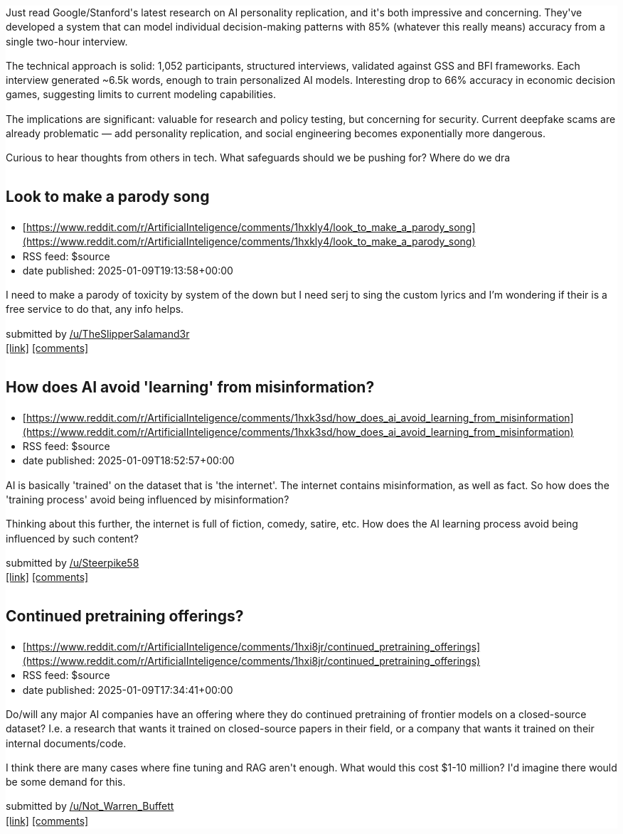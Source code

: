<div class="md"><p>Just read Google/Stanford&#39;s latest research on AI personality replication, and it&#39;s both impressive and concerning. They&#39;ve developed a system that can model individual decision-making patterns with 85% (whatever this really means) accuracy from a single two-hour interview.</p> <p>The technical approach is solid: 1,052 participants, structured interviews, validated against GSS and BFI frameworks. Each interview generated ~6.5k words, enough to train personalized AI models. Interesting drop to 66% accuracy in economic decision games, suggesting limits to current modeling capabilities.</p> <p>The implications are significant: valuable for research and policy testing, but concerning for security. Current deepfake scams are already problematic — add personality replication, and social engineering becomes exponentially more dangerous.</p> <p>Curious to hear thoughts from others in tech. What safeguards should we be pushing for? Where do we dra

## Look to make a parody song
 - [https://www.reddit.com/r/ArtificialInteligence/comments/1hxkly4/look_to_make_a_parody_song](https://www.reddit.com/r/ArtificialInteligence/comments/1hxkly4/look_to_make_a_parody_song)
 - RSS feed: $source
 - date published: 2025-01-09T19:13:58+00:00

<div class="md"><p>I need to make a parody of toxicity by system of the down but I need serj to sing the custom lyrics and I’m wondering if their is a free service to do that, any info helps.</p> </div> &#32; submitted by &#32; <a href="https://www.reddit.com/user/TheSlipperSalamand3r"> /u/TheSlipperSalamand3r </a> <br/> <span><a href="https://www.reddit.com/r/ArtificialInteligence/comments/1hxkly4/look_to_make_a_parody_song/">[link]</a></span> &#32; <span><a href="https://www.reddit.com/r/ArtificialInteligence/comments/1hxkly4/look_to_make_a_parody_song/">[comments]</a></span>

## How does AI avoid 'learning' from misinformation?
 - [https://www.reddit.com/r/ArtificialInteligence/comments/1hxk3sd/how_does_ai_avoid_learning_from_misinformation](https://www.reddit.com/r/ArtificialInteligence/comments/1hxk3sd/how_does_ai_avoid_learning_from_misinformation)
 - RSS feed: $source
 - date published: 2025-01-09T18:52:57+00:00

<div class="md"><p>AI is basically &#39;trained&#39; on the dataset that is &#39;the internet&#39;. The internet contains misinformation, as well as fact. So how does the &#39;training process&#39; avoid being influenced by misinformation? </p> <p>Thinking about this further, the internet is full of fiction, comedy, satire, etc. How does the AI learning process avoid being influenced by such content? </p> </div> &#32; submitted by &#32; <a href="https://www.reddit.com/user/Steerpike58"> /u/Steerpike58 </a> <br/> <span><a href="https://www.reddit.com/r/ArtificialInteligence/comments/1hxk3sd/how_does_ai_avoid_learning_from_misinformation/">[link]</a></span> &#32; <span><a href="https://www.reddit.com/r/ArtificialInteligence/comments/1hxk3sd/how_does_ai_avoid_learning_from_misinformation/">[comments]</a></span>

## Continued pretraining offerings?
 - [https://www.reddit.com/r/ArtificialInteligence/comments/1hxi8jr/continued_pretraining_offerings](https://www.reddit.com/r/ArtificialInteligence/comments/1hxi8jr/continued_pretraining_offerings)
 - RSS feed: $source
 - date published: 2025-01-09T17:34:41+00:00

<div class="md"><p>Do/will any major AI companies have an offering where they do continued pretraining of frontier models on a closed-source dataset? I.e. a research that wants it trained on closed-source papers in their field, or a company that wants it trained on their internal documents/code. </p> <p>I think there are many cases where fine tuning and RAG aren&#39;t enough. What would this cost $1-10 million? I&#39;d imagine there would be some demand for this.</p> </div> &#32; submitted by &#32; <a href="https://www.reddit.com/user/Not_Warren_Buffett"> /u/Not_Warren_Buffett </a> <br/> <span><a href="https://www.reddit.com/r/ArtificialInteligence/comments/1hxi8jr/continued_pretraining_offerings/">[link]</a></span> &#32; <span><a href="https://www.reddit.com/r/ArtificialInteligence/comments/1hxi8jr/continued_pretraining_offerings/">[comments]</a></span>
